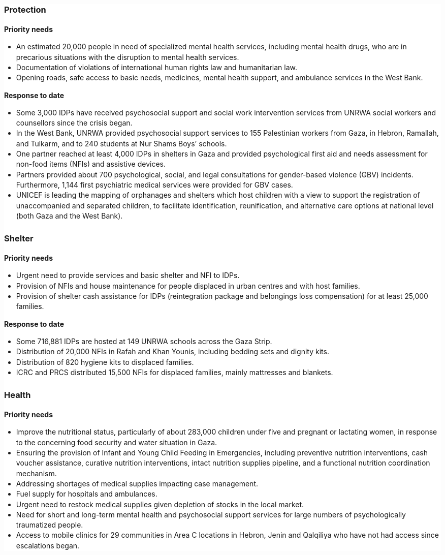 ### Protection

**Priority needs**

* An estimated 20,000 people in need of specialized mental health services, including mental health drugs, who are in precarious situations with the disruption to mental health services.
* Documentation of violations of international human rights law and humanitarian law.
* Opening roads, safe access to basic needs, medicines, mental health support, and ambulance services in the West Bank.

**Response to date** 

* Some 3,000 IDPs have received psychosocial support and social work intervention services from UNRWA social workers and counsellors since the crisis began.
* In the West Bank, UNRWA provided psychosocial support services to 155 Palestinian workers from Gaza, in Hebron, Ramallah, and Tulkarm, and to 240 students at Nur Shams Boys’ schools.
* One partner reached at least 4,000 IDPs in shelters in Gaza and provided psychological first aid and needs assessment for non-food items (NFIs) and assistive devices.
* Partners provided about 700 psychological, social, and legal consultations for gender-based violence (GBV) incidents. Furthermore, 1,144 first psychiatric medical services were provided for GBV cases.
* UNICEF is leading the mapping of orphanages and shelters which host children with a view to support the registration of unaccompanied and separated children, to facilitate identification, reunification, and alternative care options at national level (both Gaza and the West Bank).

### Shelter

**Priority needs**

* Urgent need to provide services and basic shelter and NFI to IDPs.
* Provision of NFIs and house maintenance for people displaced in urban centres and with host families.
* Provision of shelter cash assistance for IDPs (reintegration package and belongings loss compensation) for at least 25,000 families.

**Response to date**

* Some 716,881 IDPs are hosted at 149 UNRWA schools across the Gaza Strip.
* Distribution of 20,000 NFIs in Rafah and Khan Younis, including bedding sets and dignity kits.
* Distribution of 820 hygiene kits to displaced families.
* ICRC and PRCS distributed 15,500 NFIs for displaced families, mainly mattresses and blankets.

### Health

**Priority needs**

* Improve the nutritional status, particularly of about 283,000 children under five and pregnant or lactating women, in response to the concerning food security and water situation in Gaza.
* Ensuring the provision of Infant and Young Child Feeding in Emergencies, including preventive nutrition interventions, cash voucher assistance, curative nutrition interventions, intact nutrition supplies pipeline, and a functional nutrition coordination mechanism.
* Addressing shortages of medical supplies impacting case management.
* Fuel supply for hospitals and ambulances.
* Urgent need to restock medical supplies given depletion of stocks in the local market.
* Need for short and long-term mental health and psychosocial support services for large numbers of psychologically traumatized people.
* Access to mobile clinics for 29 communities in Area C locations in Hebron, Jenin and Qalqiliya who have not had access since escalations began.
